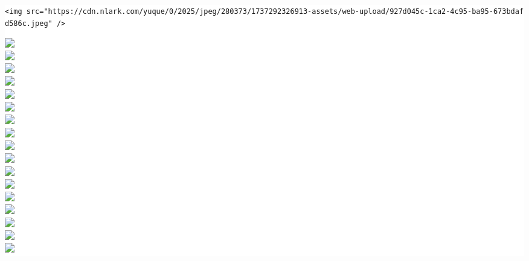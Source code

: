     <img src="https://cdn.nlark.com/yuque/0/2025/jpeg/280373/1737292326913-assets/web-upload/927d045c-1ca2-4c95-ba95-673bdafd586c.jpeg" />
  </div>
  <div class="box">
    <img src="https://cdn.nlark.com/yuque/0/2025/jpeg/280373/1737292327072-assets/web-upload/6f6ffc5b-0c95-4ce0-94ad-ac3c575d5e1b.jpeg" />
  </div>
  <div class="box">
    <img src="https://cdn.nlark.com/yuque/0/2025/jpeg/280373/1737292327120-assets/web-upload/f64145f5-d081-4505-92fb-ef990c3dc886.jpeg" />
  </div>
  <div class="box">
    <img src="https://cdn.nlark.com/yuque/0/2025/jpeg/280373/1737292327316-assets/web-upload/68c508ea-9afd-4db6-82d2-ce7cf2a02fc3.jpeg" />
  </div>
  <div class="box">
    <img src="https://cdn.nlark.com/yuque/0/2025/jpeg/280373/1737292327574-assets/web-upload/303d05f3-517b-4d1d-9f39-a2fd6562ea38.jpeg" />
  </div>
  <div class="box">
    <img src="https://cdn.nlark.com/yuque/0/2025/jpeg/280373/1737292327835-assets/web-upload/b258c3e0-ceef-446b-8868-8bdff8ab769f.jpeg" />
  </div>
  <div class="box">
    <img src="https://cdn.nlark.com/yuque/0/2025/jpeg/280373/1737292328303-assets/web-upload/b9f9c26f-d82e-4c5a-8c97-d3e9d942fd6b.jpeg" />
  </div>
  <div class="box">
    <img src="https://cdn.nlark.com/yuque/0/2025/jpeg/280373/1737292327939-assets/web-upload/b0d11acc-4273-43cd-985c-7b6c495e7c18.jpeg" />
  </div>
  <div class="box">
    <img src="https://cdn.nlark.com/yuque/0/2025/jpeg/280373/1737292327994-assets/web-upload/afbcf9ed-fa9c-424a-a850-771ac91c1cdf.jpeg" />
  </div>
  <div class="box">
    <img src="https://cdn.nlark.com/yuque/0/2025/jpeg/280373/1737292329259-assets/web-upload/12270307-a828-4fc8-aefb-3f04e9eef195.jpeg" />
  </div>
  <div class="box">
    <img src="https://cdn.nlark.com/yuque/0/2025/jpeg/280373/1737292329751-assets/web-upload/a1b96ae6-1d9a-4a25-9a01-c7c9765dc602.jpeg" />
  </div>
  <div class="box">
    <img src="https://cdn.nlark.com/yuque/0/2025/jpeg/280373/1737292329818-assets/web-upload/af1fad7d-bad3-49a3-8ead-48234f4565dc.jpeg" />
  </div>
  <div class="box">
    <img src="https://cdn.nlark.com/yuque/0/2025/jpeg/280373/1737292329841-assets/web-upload/814c9098-2a7a-4b03-bd26-705baadd3bbc.jpeg" />
  </div>
  <div class="box">
    <img src="https://cdn.nlark.com/yuque/0/2025/jpeg/280373/1737292329873-assets/web-upload/43263bc0-015a-497a-b8e0-1e076e0cc0c5.jpeg" />
  </div>
  <div class="box">
    <img src="https://cdn.nlark.com/yuque/0/2025/jpeg/280373/1737292330065-assets/web-upload/857cabbd-1ee4-4432-ad84-b206e801514a.jpeg" />
  </div>
  <div class="box">
    <img src="https://cdn.nlark.com/yuque/0/2025/jpeg/280373/1737292330279-assets/web-upload/70003d5d-0600-4c57-a902-def466bed1a1.jpeg" />
  </div>
  <div class="box">
    <img src="https://cdn.nlark.com/yuque/0/2025/jpeg/280373/1737292330564-assets/web-upload/d4e4b617-a78b-4dc2-88bf-2f472b5fb81a.jpeg" />
  </div>
  <div class="box">
    <img src="https://cdn.nlark.com/yuque/0/2025/jpeg/280373/1737292330845-assets/web-upload/e6a4777b-4d24-4694-9680-031b0de562b8.jpeg" />
  </div>